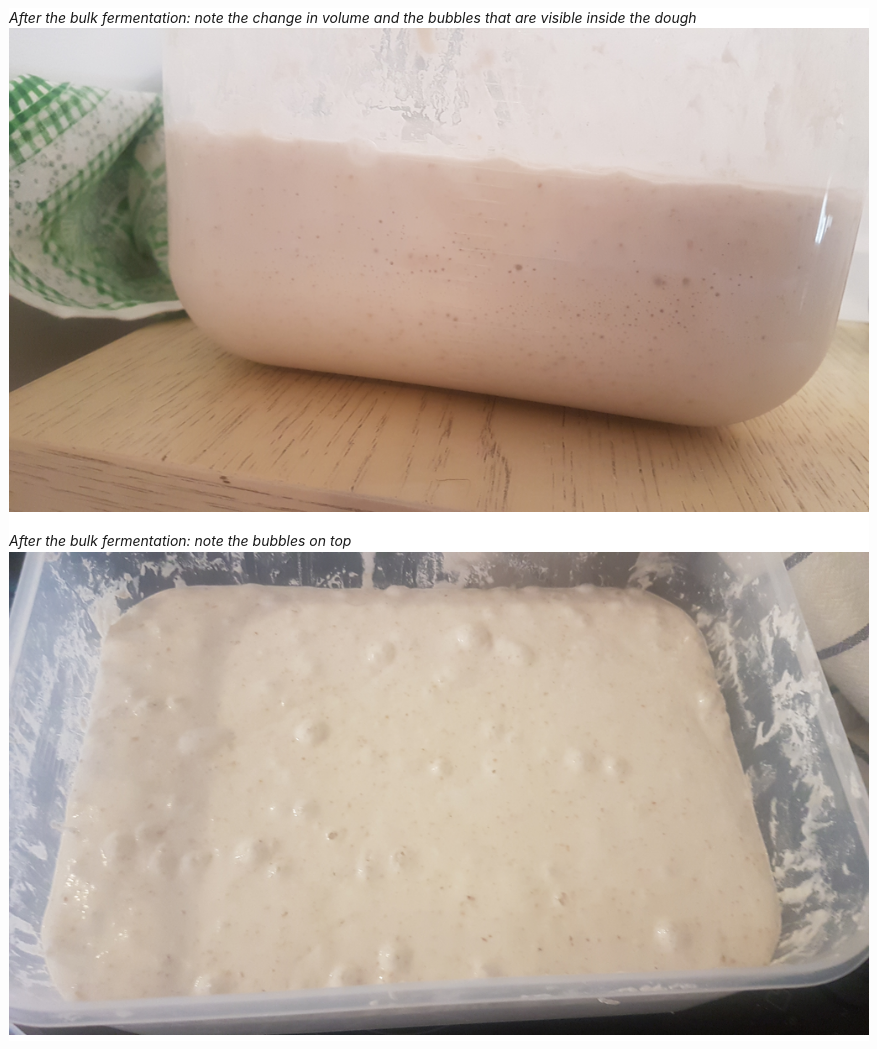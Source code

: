 _After the bulk fermentation: note the change in volume and the bubbles that are visible inside the dough_
![After the bulk fermentation: note the change in volume and the bubbles that are visible inside the dough](images/barbari-008/4-after-bulk-rise.jpg)

_After the bulk fermentation: note the bubbles on top_
![After the bulk fermentation: note the bubbles on top](images/Barbari-9/03-after-bulk-rise-top.jpg)
